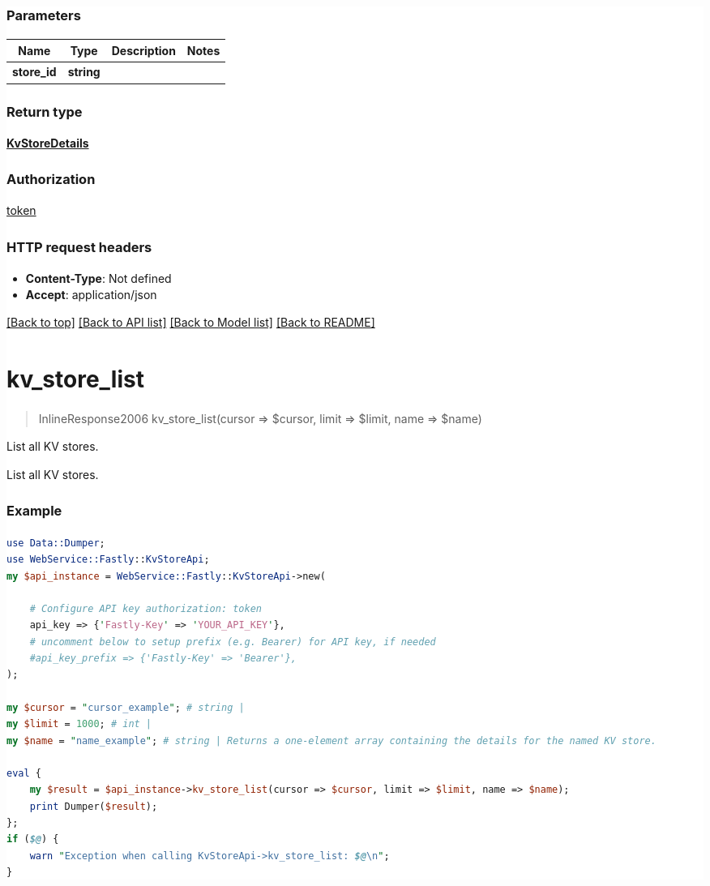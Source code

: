 ### Parameters

Name | Type | Description  | Notes
------------- | ------------- | ------------- | -------------
 **store_id** | **string**|  | 

### Return type

[**KvStoreDetails**](KvStoreDetails.md)

### Authorization

[token](../README.md#token)

### HTTP request headers

 - **Content-Type**: Not defined
 - **Accept**: application/json

[[Back to top]](#) [[Back to API list]](../README.md#documentation-for-api-endpoints) [[Back to Model list]](../README.md#documentation-for-models) [[Back to README]](../README.md)

# **kv_store_list**
> InlineResponse2006 kv_store_list(cursor => $cursor, limit => $limit, name => $name)

List all KV stores.

List all KV stores.

### Example
```perl
use Data::Dumper;
use WebService::Fastly::KvStoreApi;
my $api_instance = WebService::Fastly::KvStoreApi->new(

    # Configure API key authorization: token
    api_key => {'Fastly-Key' => 'YOUR_API_KEY'},
    # uncomment below to setup prefix (e.g. Bearer) for API key, if needed
    #api_key_prefix => {'Fastly-Key' => 'Bearer'},
);

my $cursor = "cursor_example"; # string | 
my $limit = 1000; # int | 
my $name = "name_example"; # string | Returns a one-element array containing the details for the named KV store.

eval {
    my $result = $api_instance->kv_store_list(cursor => $cursor, limit => $limit, name => $name);
    print Dumper($result);
};
if ($@) {
    warn "Exception when calling KvStoreApi->kv_store_list: $@\n";
}
```
